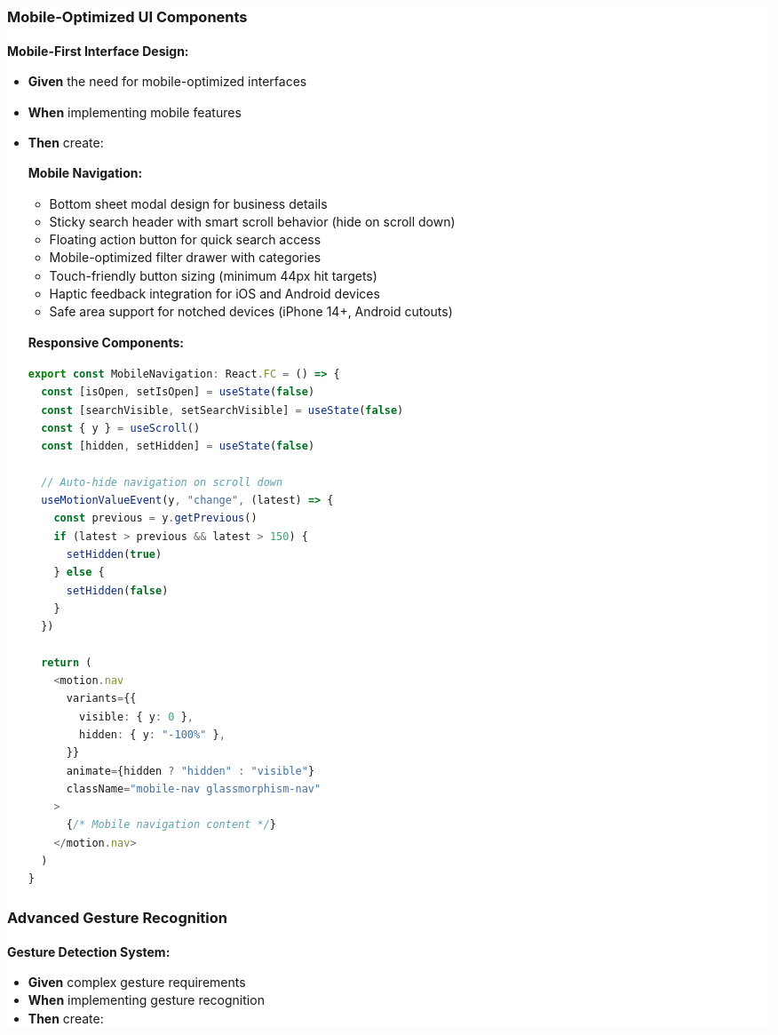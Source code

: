 ### Mobile-Optimized UI Components

**Mobile-First Interface Design:**
- **Given** the need for mobile-optimized interfaces
- **When** implementing mobile features
- **Then** create:

  **Mobile Navigation:**
  - Bottom sheet modal design for business details
  - Sticky search header with smart scroll behavior (hide on scroll down)
  - Floating action button for quick search access
  - Mobile-optimized filter drawer with categories
  - Touch-friendly button sizing (minimum 44px hit targets)
  - Haptic feedback integration for iOS and Android devices
  - Safe area support for notched devices (iPhone 14+, Android cutouts)

  **Responsive Components:**
  ```typescript
  export const MobileNavigation: React.FC = () => {
    const [isOpen, setIsOpen] = useState(false)
    const [searchVisible, setSearchVisible] = useState(false)
    const { y } = useScroll()
    const [hidden, setHidden] = useState(false)
    
    // Auto-hide navigation on scroll down
    useMotionValueEvent(y, "change", (latest) => {
      const previous = y.getPrevious()
      if (latest > previous && latest > 150) {
        setHidden(true)
      } else {
        setHidden(false)
      }
    })

    return (
      <motion.nav
        variants={{
          visible: { y: 0 },
          hidden: { y: "-100%" },
        }}
        animate={hidden ? "hidden" : "visible"}
        className="mobile-nav glassmorphism-nav"
      >
        {/* Mobile navigation content */}
      </motion.nav>
    )
  }
  ```

### Advanced Gesture Recognition

**Gesture Detection System:**
- **Given** complex gesture requirements
- **When** implementing gesture recognition
- **Then** create:
